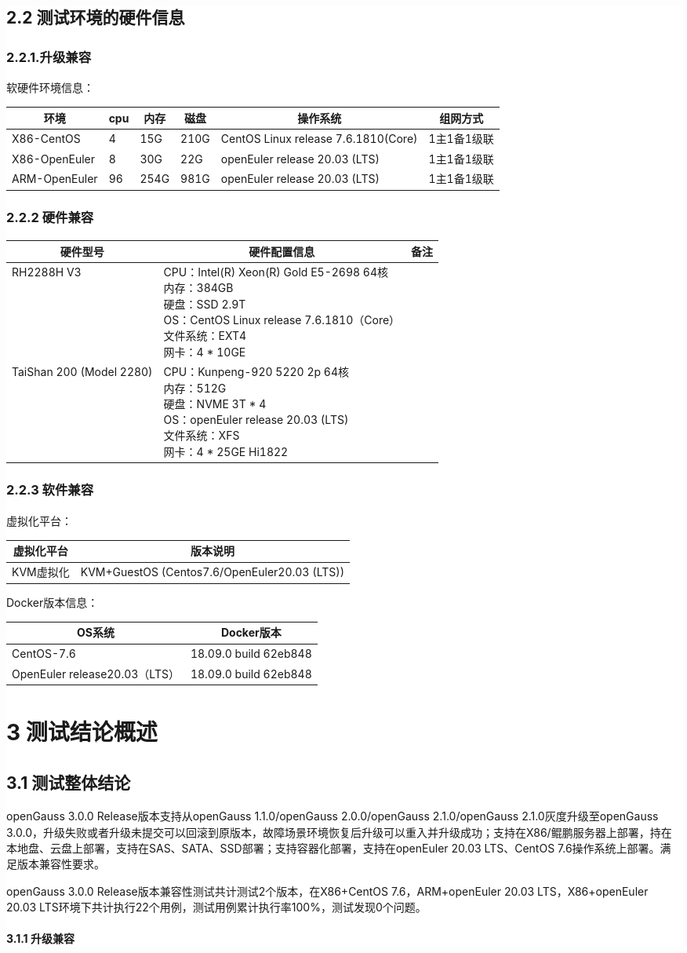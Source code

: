 ## 2.2   测试环境的硬件信息

### 2.2.1.升级兼容

软硬件环境信息：

| 环境          | cpu  | 内存 | 磁盘 | 操作系统                            | 组网方式    |
| ------------- | ---- | ---- | ---- | ----------------------------------- | ----------- |
| X86-CentOS    | 4    | 15G  | 210G | CentOS Linux release 7.6.1810(Core) | 1主1备1级联 |
| X86-OpenEuler | 8    | 30G  | 22G  | openEuler release 20.03 (LTS)       | 1主1备1级联 |
| ARM-OpenEuler | 96   | 254G | 981G | openEuler release 20.03 (LTS)       | 1主1备1级联 |

### 2.2.2 硬件兼容

| 硬件型号                 | 硬件配置信息                                                 | 备注 |
| ------------------------ | ------------------------------------------------------------ | ---- |
| RH2288H V3               | CPU：Intel(R) Xeon(R) Gold E5-2698 64核<br />内存：384GB<br />硬盘：SSD 2.9T <br />OS：CentOS Linux release 7.6.1810（Core）<br />文件系统：EXT4<br />网卡：4 * 10GE |      |
| TaiShan 200 (Model 2280) | CPU：Kunpeng-920 5220 2p 64核<br />内存：512G<br />硬盘：NVME 3T * 4<br />OS：openEuler release 20.03 (LTS)<br />文件系统：XFS<br />网卡：4 * 25GE Hi1822 |      |

### 2.2.3 软件兼容

虚拟化平台：

| 虚拟化平台 | 版本说明                                     |
| ---------- | -------------------------------------------- |
| KVM虚拟化  | KVM+GuestOS (Centos7.6/OpenEuler20.03 (LTS)) |

Docker版本信息：

| OS系统                        | Docker版本            |
| ----------------------------- | --------------------- |
| CentOS-7.6                    | 18.09.0 build 62eb848 |
| OpenEuler release20.03（LTS） | 18.09.0 build 62eb848 |



# 3     测试结论概述

## 3.1   测试整体结论

openGauss 3.0.0 Release版本支持从openGauss 1.1.0/openGauss 2.0.0/openGauss 2.1.0/openGauss 2.1.0灰度升级至openGauss 3.0.0，升级失败或者升级未提交可以回滚到原版本，故障场景环境恢复后升级可以重入并升级成功；支持在X86/鲲鹏服务器上部署，持在本地盘、云盘上部署，支持在SAS、SATA、SSD部署；支持容器化部署，支持在openEuler 20.03 LTS、CentOS 7.6操作系统上部署。满足版本兼容性要求。

openGauss 3.0.0 Release版本兼容性测试共计测试2个版本，在X86+CentOS 7.6，ARM+openEuler 20.03 LTS，X86+openEuler 20.03 LTS环境下共计执行22个用例，测试用例累计执行率100%，测试发现0个问题。

#### 3.1.1 升级兼容
